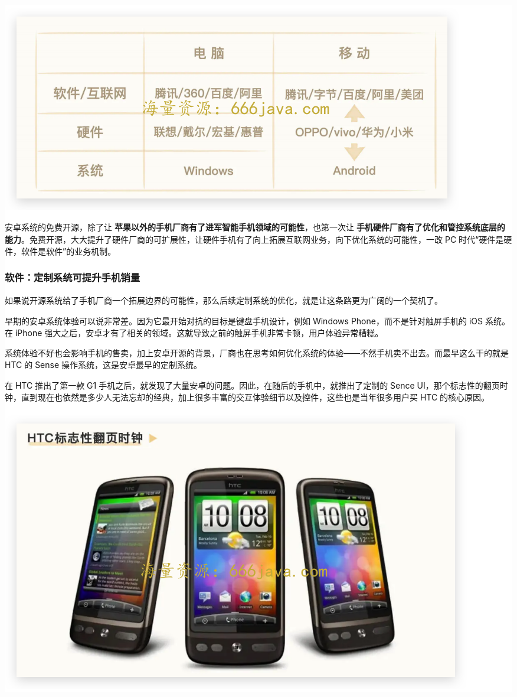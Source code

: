 ![image-20240510190508157](./assets/image-20240510190508157.png)

安卓系统的免费开源，除了让 **苹果以外的手机厂商有了进军智能手机领域的可能性**，也第一次让 **手机硬件厂商有了优化和管控系统底层的能力**。免费开源，大大提升了硬件厂商的可扩展性，让硬件手机有了向上拓展互联网业务，向下优化系统的可能性，一改 PC 时代“硬件是硬件，软件是软件”的业务机制。

### 软件：定制系统可提升手机销量

如果说开源系统给了手机厂商一个拓展边界的可能性，那么后续定制系统的优化，就是让这条路更为广阔的一个契机了。

早期的安卓系统体验可以说非常差。因为它最开始对抗的目标是键盘手机设计，例如 Windows Phone，而不是针对触屏手机的 iOS 系统。在 iPhone 强大之后，安卓才有了相关的领域。这就导致之前的触屏手机非常卡顿，用户体验异常糟糕。

系统体验不好也会影响手机的售卖，加上安卓开源的背景，厂商也在思考如何优化系统的体验——不然手机卖不出去。而最早这么干的就是 HTC 的 Sense 操作系统，这是安卓最早的定制系统。

在 HTC 推出了第一款 G1 手机之后，就发现了大量安卓的问题。因此，在随后的手机中，就推出了定制的 Sence UI，那个标志性的翻页时钟，直到现在也依然是多少人无法忘却的经典，加上很多丰富的交互体验细节以及控件，这些也是当年很多用户买 HTC 的核心原因。

![image-20240510190519503](./assets/image-20240510190519503.png)
